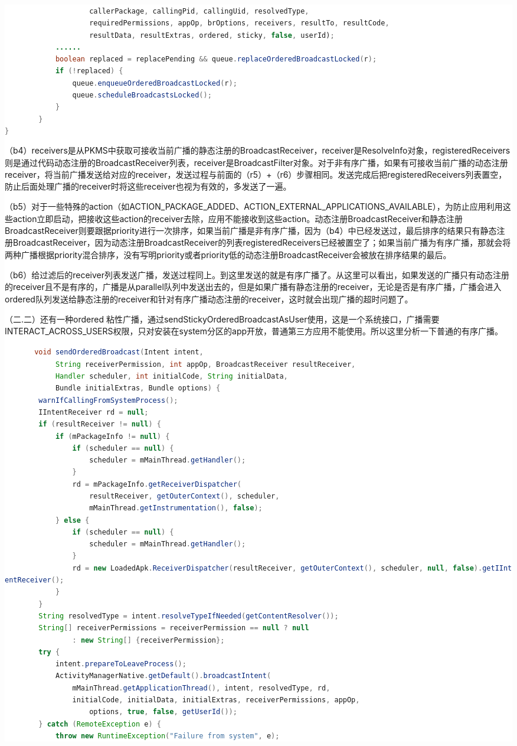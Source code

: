 ```java
                    callerPackage, callingPid, callingUid, resolvedType,
                    requiredPermissions, appOp, brOptions, receivers, resultTo, resultCode,
                    resultData, resultExtras, ordered, sticky, false, userId);
			......
            boolean replaced = replacePending && queue.replaceOrderedBroadcastLocked(r);
            if (!replaced) {
                queue.enqueueOrderedBroadcastLocked(r);
                queue.scheduleBroadcastsLocked();
            }
        }
}
```

​	（b4）receivers是从PKMS中获取可接收当前广播的静态注册的BroadcastReceiver，receiver是ResolveInfo对象，registeredReceivers则是通过代码动态注册的BroadcastReceiver列表，receiver是BroadcastFilter对象。对于非有序广播，如果有可接收当前广播的动态注册receiver，将当前广播发送给对应的receiver，发送过程与前面的（r5）+（r6）步骤相同。发送完成后把registeredReceivers列表置空，防止后面处理广播的receiver时将这些receiver也视为有效的，多发送了一遍。

​	（b5）对于一些特殊的action（如ACTION_PACKAGE_ADDED、ACTION_EXTERNAL_APPLICATIONS_AVAILABLE），为防止应用利用这些action立即启动，把接收这些action的receiver去除，应用不能接收到这些action。动态注册BroadcastReceiver和静态注册BroadcastReceiver则要跟据priority进行一次排序，如果当前广播是非有序广播，因为（b4）中已经发送过，最后排序的结果只有静态注册BroadcastReceiver，因为动态注册BroadcastReceiver的列表registeredReceivers已经被置空了；如果当前广播为有序广播，那就会将两种广播根据priority混合排序，没有写明priority或者priority低的动态注册BroadcastReceiver会被放在排序结果的最后。

​	（b6）给过滤后的receiver列表发送广播，发送过程同上。到这里发送的就是有序广播了。从这里可以看出，如果发送的广播只有动态注册的receiver且不是有序的，广播是从parallel队列中发送出去的，但是如果广播有静态注册的receiver，无论是否是有序广播，广播会进入ordered队列发送给静态注册的receiver和针对有序广播动态注册的receiver，这时就会出现广播的超时问题了。

（二.二）还有一种ordered 粘性广播，通过sendStickyOrderedBroadcastAsUser使用，这是一个系统接口，广播需要INTERACT_ACROSS_USERS权限，只对安装在system分区的app开放，普通第三方应用不能使用。所以这里分析一下普通的有序广播。

```java
       void sendOrderedBroadcast(Intent intent,
            String receiverPermission, int appOp, BroadcastReceiver resultReceiver,
            Handler scheduler, int initialCode, String initialData,
            Bundle initialExtras, Bundle options) {
        warnIfCallingFromSystemProcess();
        IIntentReceiver rd = null;
        if (resultReceiver != null) {
            if (mPackageInfo != null) {
                if (scheduler == null) {
                    scheduler = mMainThread.getHandler();
                }
                rd = mPackageInfo.getReceiverDispatcher(
                    resultReceiver, getOuterContext(), scheduler,
                    mMainThread.getInstrumentation(), false);
            } else {
                if (scheduler == null) {
                    scheduler = mMainThread.getHandler();
                }
                rd = new LoadedApk.ReceiverDispatcher(resultReceiver, getOuterContext(), scheduler, null, false).getIIntentReceiver();
            }
        }
        String resolvedType = intent.resolveTypeIfNeeded(getContentResolver());
        String[] receiverPermissions = receiverPermission == null ? null
                : new String[] {receiverPermission};
        try {
            intent.prepareToLeaveProcess();
            ActivityManagerNative.getDefault().broadcastIntent(
                mMainThread.getApplicationThread(), intent, resolvedType, rd,
                initialCode, initialData, initialExtras, receiverPermissions, appOp,
                    options, true, false, getUserId());
        } catch (RemoteException e) {
            throw new RuntimeException("Failure from system", e);
```